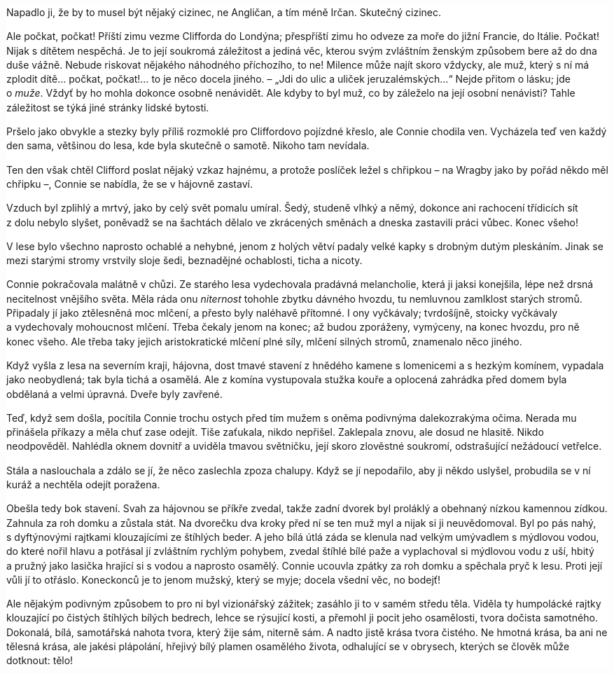 Napadlo ji, že by to musel být nějaký cizinec, ne Angličan, a tím méně Irčan. Skutečný cizinec.

Ale počkat, počkat! Příští zimu vezme Clifforda do Londýna; přespříští zimu ho odveze za moře do jižní Francie, do Itálie. Počkat! Nijak s dítětem nespěchá. Je to její soukromá záležitost a jediná věc, kterou svým zvláštním ženským způsobem bere až do dna duše vážně. Nebude riskovat nějakého náhodného příchozího, to ne! Milence může najít skoro vždycky, ale muž, který s ní má zplodit dítě… počkat, počkat!… to je něco docela jiného. – „Jdi do ulic a uliček jeruzalémských…“ Nejde přitom o lásku; jde o _muže_. Vždyť by ho mohla dokonce osobně nenávidět. Ale kdyby to byl muž, co by záleželo na její osobní nenávisti? Tahle záležitost se týká jiné stránky lidské bytosti.

Pršelo jako obvykle a stezky byly příliš rozmoklé pro Cliffordovo pojízdné křeslo, ale Connie chodila ven. Vycházela teď ven každý den sama, většinou do lesa, kde byla skutečně o samotě. Nikoho tam nevídala.

Ten den však chtěl Clifford poslat nějaký vzkaz hajnému, a protože poslíček ležel s chřipkou – na Wragby jako by pořád někdo měl chřipku –, Connie se nabídla, že se v hájovně zastaví.

Vzduch byl zplihlý a mrtvý, jako by celý svět pomalu umíral. Šedý, studeně vlhký a němý, dokonce ani rachocení třídicích sít z dolu nebylo slyšet, poněvadž se na šachtách dělalo ve zkrácených směnách a dneska zastavili práci vůbec. Konec všeho!

V lese bylo všechno naprosto ochablé a nehybné, jenom z holých větví padaly velké kapky s drobným dutým pleskáním. Jinak se mezi starými stromy vrstvily sloje šedi, beznadějné ochablosti, ticha a nicoty.

Connie pokračovala malátně v chůzi. Ze starého lesa vydechovala pradávná melancholie, která ji jaksi konejšila, lépe než drsná necitelnost vnějšího světa. Měla ráda onu _niternost_ tohohle zbytku dávného hvozdu, tu nemluvnou zamlklost starých stromů. Připadaly jí jako ztělesněná moc mlčení, a přesto byly naléhavě přítomné. I ony vyčkávaly; tvrdošíjně, stoicky vyčkávaly a vydechovaly mohoucnost mlčení. Třeba čekaly jenom na konec; až budou zporáženy, vymýceny, na konec hvozdu, pro ně konec všeho. Ale třeba taky jejich aristokratické mlčení plné síly, mlčení silných stromů, znamenalo něco jiného.

Když vyšla z lesa na severním kraji, hájovna, dost tmavé stavení z hnědého kamene s lomenicemi a s hezkým komínem, vypadala jako neobydlená; tak byla tichá a osamělá. Ale z komína vystupovala stužka kouře a oplocená zahrádka před domem byla obdělaná a velmi úpravná. Dveře byly zavřené.

Teď, když sem došla, pocítila Connie trochu ostych před tím mužem s oněma podivnýma dalekozrakýma očima. Nerada mu přinášela příkazy a měla chuť zase odejít. Tiše zaťukala, nikdo nepřišel. Zaklepala znovu, ale dosud ne hlasitě. Nikdo neodpověděl. Nahlédla oknem dovnitř a uviděla tmavou světničku, její skoro zlověstné soukromí, odstrašující nežádoucí vetřelce.

Stála a naslouchala a zdálo se jí, že něco zaslechla zpoza chalupy. Když se jí nepodařilo, aby ji někdo uslyšel, probudila se v ní kuráž a nechtěla odejít poražena.

Obešla tedy bok stavení. Svah za hájovnou se příkře zvedal, takže zadní dvorek byl proláklý a obehnaný nízkou kamennou zídkou. Zahnula za roh domku a zůstala stát. Na dvorečku dva kroky před ní se ten muž myl a nijak si ji neuvědomoval. Byl po pás nahý, s dyftýnovými rajtkami klouzajícími ze štíhlých beder. A jeho bílá útlá záda se klenula nad velkým umývadlem s mýdlovou vodou, do které nořil hlavu a potřásal jí zvláštním rychlým pohybem, zvedal štíhlé bílé paže a vyplachoval si mýdlovou vodu z uší, hbitý a pružný jako lasička hrající si s vodou a naprosto osamělý. Connie ucouvla zpátky za roh domku a spěchala pryč k lesu. Proti její vůli jí to otřáslo. Koneckonců je to jenom mužský, který se myje; docela všední věc, no bodejť!

Ale nějakým podivným způsobem to pro ni byl vizionářský zážitek; zasáhlo ji to v samém středu těla. Viděla ty humpolácké rajtky klouzající po čistých štíhlých bílých bedrech, lehce se rýsující kosti, a přemohl ji pocit jeho osamělosti, tvora dočista samotného. Dokonalá, bílá, samotářská nahota tvora, který žije sám, niterně sám. A nadto jistě krása tvora čistého. Ne hmotná krása, ba ani ne tělesná krása, ale jakési plápolání, hřejivý bílý plamen osamělého života, odhalující se v obrysech, kterých se člověk může dotknout: tělo!
